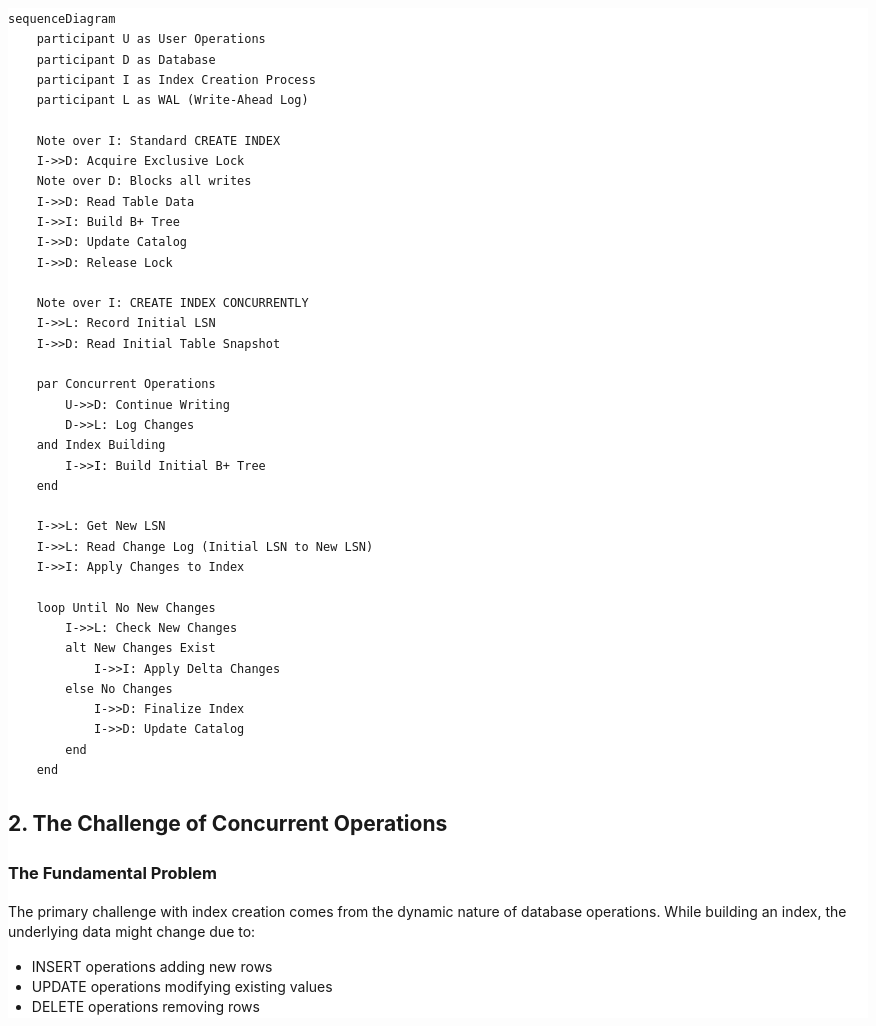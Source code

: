 ```mermaid
sequenceDiagram
    participant U as User Operations
    participant D as Database
    participant I as Index Creation Process
    participant L as WAL (Write-Ahead Log)
    
    Note over I: Standard CREATE INDEX
    I->>D: Acquire Exclusive Lock
    Note over D: Blocks all writes
    I->>D: Read Table Data
    I->>I: Build B+ Tree
    I->>D: Update Catalog
    I->>D: Release Lock
    
    Note over I: CREATE INDEX CONCURRENTLY
    I->>L: Record Initial LSN
    I->>D: Read Initial Table Snapshot
    
    par Concurrent Operations
        U->>D: Continue Writing
        D->>L: Log Changes
    and Index Building
        I->>I: Build Initial B+ Tree
    end
    
    I->>L: Get New LSN
    I->>L: Read Change Log (Initial LSN to New LSN)
    I->>I: Apply Changes to Index
    
    loop Until No New Changes
        I->>L: Check New Changes
        alt New Changes Exist
            I->>I: Apply Delta Changes
        else No Changes
            I->>D: Finalize Index
            I->>D: Update Catalog
        end
    end
```

## 2. The Challenge of Concurrent Operations

### The Fundamental Problem

The primary challenge with index creation comes from the dynamic nature of database operations. While building an index, the underlying data might change due to:
- INSERT operations adding new rows
- UPDATE operations modifying existing values
- DELETE operations removing rows
